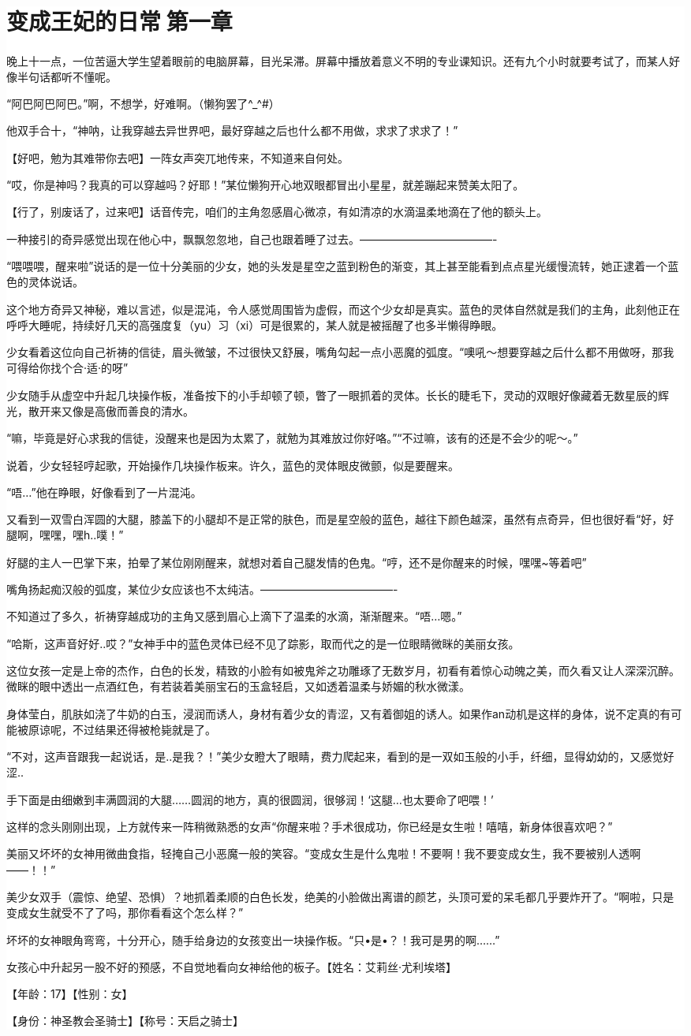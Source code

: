 # 变成王妃的日常   第一章

晚上十一点，一位苦逼大学生望着眼前的电脑屏幕，目光呆滞。屏幕中播放着意义不明的专业课知识。还有九个小时就要考试了，而某人好像半句话都听不懂呢。

“阿巴阿巴阿巴。”啊，不想学，好难啊。（懒狗罢了^_^#）

他双手合十，“神呐，让我穿越去异世界吧，最好穿越之后也什么都不用做，求求了求求了！”

【好吧，勉为其难带你去吧】一阵女声突兀地传来，不知道来自何处。

“哎，你是神吗？我真的可以穿越吗？好耶！”某位懒狗开心地双眼都冒出小星星，就差蹦起来赞美太阳了。

【行了，别废话了，过来吧】话音传完，咱们的主角忽感眉心微凉，有如清凉的水滴温柔地滴在了他的额头上。

一种接引的奇异感觉出现在他心中，飘飘忽忽地，自己也跟着睡了过去。————————————-

“喂喂喂，醒来啦”说话的是一位十分美丽的少女，她的头发是星空之蓝到粉色的渐变，其上甚至能看到点点星光缓慢流转，她正逮着一个蓝色的灵体说话。

这个地方奇异又神秘，难以言述，似是混沌，令人感觉周围皆为虚假，而这个少女却是真实。蓝色的灵体自然就是我们的主角，此刻他正在呼呼大睡呢，持续好几天的高强度复（yu）习（xi）可是很累的，某人就是被摇醒了也多半懒得睁眼。

少女看着这位向自己祈祷的信徒，眉头微皱，不过很快又舒展，嘴角勾起一点小恶魔的弧度。“噢吼～想要穿越之后什么都不用做呀，那我可得给你找个合·适·的呀”

少女随手从虚空中升起几块操作板，准备按下的小手却顿了顿，瞥了一眼抓着的灵体。长长的睫毛下，灵动的双眼好像藏着无数星辰的辉光，散开来又像是高傲而善良的清水。

“嘛，毕竟是好心求我的信徒，没醒来也是因为太累了，就勉为其难放过你好咯。”“不过嘛，该有的还是不会少的呢～。”

说着，少女轻轻哼起歌，开始操作几块操作板来。许久，蓝色的灵体眼皮微颤，似是要醒来。

“唔…”他在睁眼，好像看到了一片混沌。

又看到一双雪白浑圆的大腿，膝盖下的小腿却不是正常的肤色，而是星空般的蓝色，越往下颜色越深，虽然有点奇异，但也很好看“好，好腿啊，嘿嘿，嘿h..噗！”

好腿的主人一巴掌下来，拍晕了某位刚刚醒来，就想对着自己腿发情的色鬼。“哼，还不是你醒来的时候，嘿嘿~等着吧”

嘴角扬起痴汉般的弧度，某位少女应该也不太纯洁。————————————-

不知道过了多久，祈祷穿越成功的主角又感到眉心上滴下了温柔的水滴，渐渐醒来。“唔…嗯。”

“哈斯，这声音好好..哎？”女神手中的蓝色灵体已经不见了踪影，取而代之的是一位眼睛微眯的美丽女孩。

这位女孩一定是上帝的杰作，白色的长发，精致的小脸有如被鬼斧之功雕琢了无数岁月，初看有着惊心动魄之美，而久看又让人深深沉醉。微眯的眼中透出一点酒红色，有若装着美丽宝石的玉盒轻启，又如透着温柔与娇媚的秋水微漾。

身体莹白，肌肤如浇了牛奶的白玉，浸润而诱人，身材有着少女的青涩，又有着御姐的诱人。如果作an动机是这样的身体，说不定真的有可能被原谅呢，不过结果还得被枪毙就是了。

“不对，这声音跟我一起说话，是..是我？！”美少女瞪大了眼睛，费力爬起来，看到的是一双如玉般的小手，纤细，显得幼幼的，又感觉好涩..

手下面是由细嫩到丰满圆润的大腿……圆润的地方，真的很圆润，很够润！‘这腿…也太要命了吧喂！’

这样的念头刚刚出现，上方就传来一阵稍微熟悉的女声“你醒来啦？手术很成功，你已经是女生啦！嘻嘻，新身体很喜欢吧？”

美丽又坏坏的女神用微曲食指，轻掩自己小恶魔一般的笑容。“变成女生是什么鬼啦！不要啊！我不要变成女生，我不要被别人透啊——！！”

美少女双手（震惊、绝望、恐惧）？地抓着柔顺的白色长发，绝美的小脸做出离谱的颜艺，头顶可爱的呆毛都几乎要炸开了。“啊啦，只是变成女生就受不了了吗，那你看看这个怎么样？”

坏坏的女神眼角弯弯，十分开心，随手给身边的女孩变出一块操作板。“只•是•？！我可是男的啊……”

女孩心中升起另一股不好的预感，不自觉地看向女神给他的板子。【姓名：艾莉丝·尤利埃塔】

【年龄：17】【性别：女】

【身份：神圣教会圣骑士】【称号：天启之骑士】
